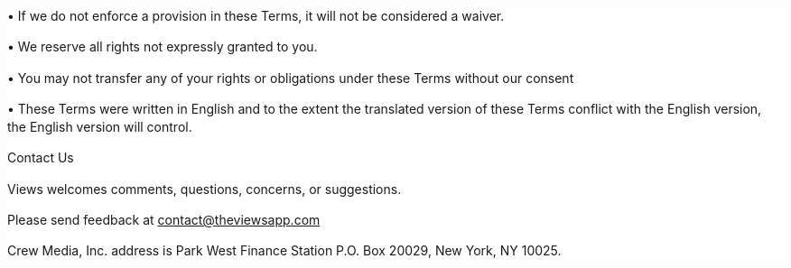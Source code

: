 • If we do not enforce a provision in these Terms, it will not be considered a waiver.

• We reserve all rights not expressly granted to you.

• You may not transfer any of your rights or obligations under these Terms without our consent

• These Terms were written in English and to the extent the translated version of these Terms conflict with the English version, the English version will control.

Contact Us

Views welcomes comments, questions, concerns, or suggestions. 

Please send feedback at contact@theviewsapp.com

Crew Media, Inc. address is Park West Finance Station P.O. Box 20029, New York, NY 10025.
